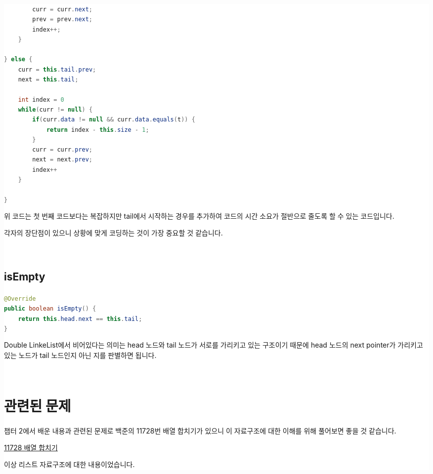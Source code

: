 ```java 
        curr = curr.next;
        prev = prev.next;
        index++;
    }
    
} else {
    curr = this.tail.prev;
    next = this.tail;
    
    int index = 0
    while(curr != null) {
        if(curr.data != null && curr.data.equals(t)) {
            return index - this.size - 1;
        }
        curr = curr.prev;
        next = next.prev;
        index++
    }
    
}
```

위 코드는 첫 번째 코드보다는 복잡하지만 tail에서 시작하는 경우를 추가하여 코드의 시간 소요가 절반으로 줄도록 할 수 있는 코드입니다.

각자의 장단점이 있으니 상황에 맞게 코딩하는 것이 가장 중요할 것 같습니다.

<br>

## isEmpty

```java
@Override 
public boolean isEmpty() {
    return this.head.next == this.tail;
}
```

Double LinkeList에서 비어있다는 의미는 head 노드와 tail 노드가 서로를 가리키고 있는 구조이기 때문에 head 노드의 next pointer가 가리키고 있는 노드가 tail 노드인지 아닌 지를 판별하면 됩니다.

<br>



# 관련된 문제

챕터 2에서 배운 내용과 관련된 문제로 백준의 11728번 배열 합치기가 있으니 이 자료구조에 대한 이해를 위해 풀어보면 좋을 것 같습니다.

[11728 배열 합치기](https://www.acmicpc.net/problem/11728 "백준")



이상 리스트 자료구조에 대한 내용이었습니다.

























